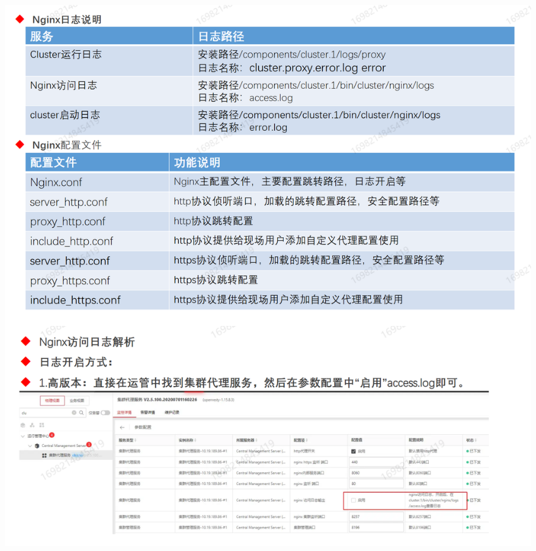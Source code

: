 ![image-20241106194221843](./assets/image-20241106194221843.png)

![image-20241106194232668](./assets/image-20241106194232668.png)
